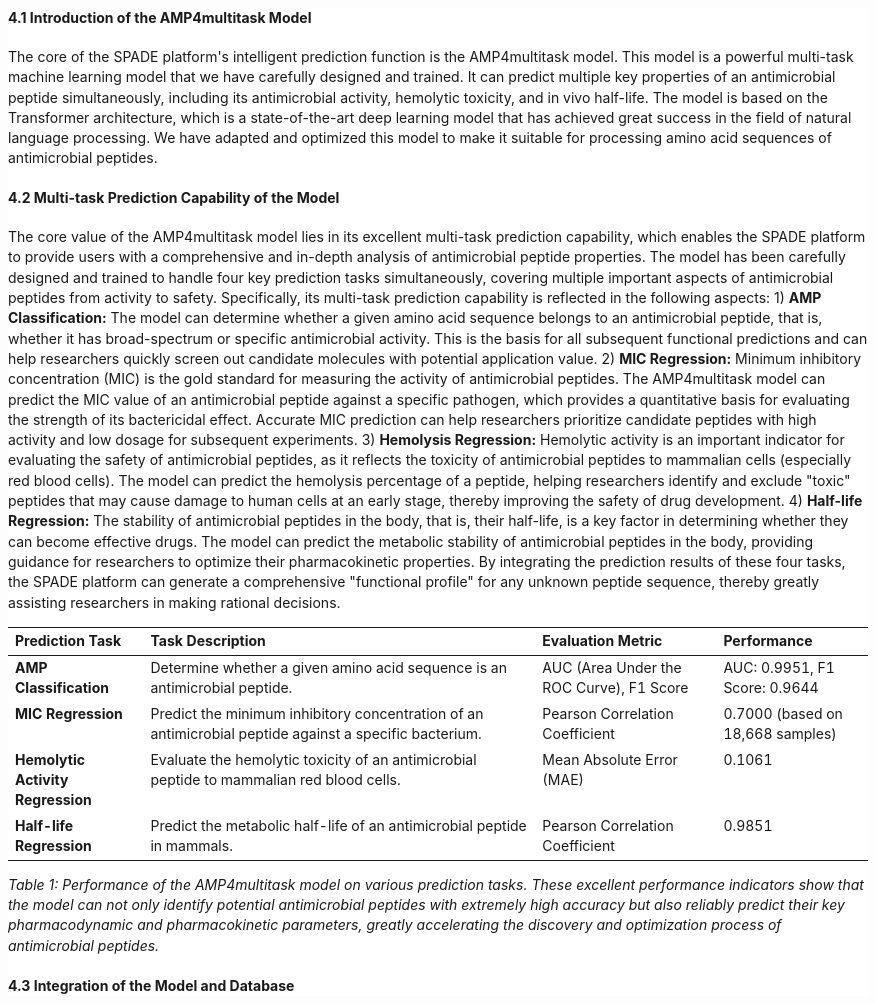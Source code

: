#### 4.1 Introduction of the AMP4multitask Model

The core of the SPADE platform's intelligent prediction function is the AMP4multitask model. This model is a powerful multi-task machine learning model that we have carefully designed and trained. It can predict multiple key properties of an antimicrobial peptide simultaneously, including its antimicrobial activity, hemolytic toxicity, and in vivo half-life. The model is based on the Transformer architecture, which is a state-of-the-art deep learning model that has achieved great success in the field of natural language processing. We have adapted and optimized this model to make it suitable for processing amino acid sequences of antimicrobial peptides.

#### 4.2 Multi-task Prediction Capability of the Model

The core value of the AMP4multitask model lies in its excellent multi-task prediction capability, which enables the SPADE platform to provide users with a comprehensive and in-depth analysis of antimicrobial peptide properties. The model has been carefully designed and trained to handle four key prediction tasks simultaneously, covering multiple important aspects of antimicrobial peptides from activity to safety. Specifically, its multi-task prediction capability is reflected in the following aspects: 1) **AMP Classification:** The model can determine whether a given amino acid sequence belongs to an antimicrobial peptide, that is, whether it has broad-spectrum or specific antimicrobial activity. This is the basis for all subsequent functional predictions and can help researchers quickly screen out candidate molecules with potential application value. 2) **MIC Regression:** Minimum inhibitory concentration (MIC) is the gold standard for measuring the activity of antimicrobial peptides. The AMP4multitask model can predict the MIC value of an antimicrobial peptide against a specific pathogen, which provides a quantitative basis for evaluating the strength of its bactericidal effect. Accurate MIC prediction can help researchers prioritize candidate peptides with high activity and low dosage for subsequent experiments. 3) **Hemolysis Regression:** Hemolytic activity is an important indicator for evaluating the safety of antimicrobial peptides, as it reflects the toxicity of antimicrobial peptides to mammalian cells (especially red blood cells). The model can predict the hemolysis percentage of a peptide, helping researchers identify and exclude "toxic" peptides that may cause damage to human cells at an early stage, thereby improving the safety of drug development. 4) **Half-life Regression:** The stability of antimicrobial peptides in the body, that is, their half-life, is a key factor in determining whether they can become effective drugs. The model can predict the metabolic stability of antimicrobial peptides in the body, providing guidance for researchers to optimize their pharmacokinetic properties. By integrating the prediction results of these four tasks, the SPADE platform can generate a comprehensive "functional profile" for any unknown peptide sequence, thereby greatly assisting researchers in making rational decisions.

| Prediction Task | Task Description | Evaluation Metric | Performance |
| :--- | :--- | :--- | :--- |
| **AMP Classification** | Determine whether a given amino acid sequence is an antimicrobial peptide. | AUC (Area Under the ROC Curve), F1 Score | AUC: 0.9951, F1 Score: 0.9644 |
| **MIC Regression** | Predict the minimum inhibitory concentration of an antimicrobial peptide against a specific bacterium. | Pearson Correlation Coefficient | 0.7000 (based on 18,668 samples) |
| **Hemolytic Activity Regression** | Evaluate the hemolytic toxicity of an antimicrobial peptide to mammalian red blood cells. | Mean Absolute Error (MAE) | 0.1061 |
| **Half-life Regression** | Predict the metabolic half-life of an antimicrobial peptide in mammals. | Pearson Correlation Coefficient | 0.9851 |

*Table 1: Performance of the AMP4multitask model on various prediction tasks. These excellent performance indicators show that the model can not only identify potential antimicrobial peptides with extremely high accuracy but also reliably predict their key pharmacodynamic and pharmacokinetic parameters, greatly accelerating the discovery and optimization process of antimicrobial peptides.*

#### 4.3 Integration of the Model and Database

